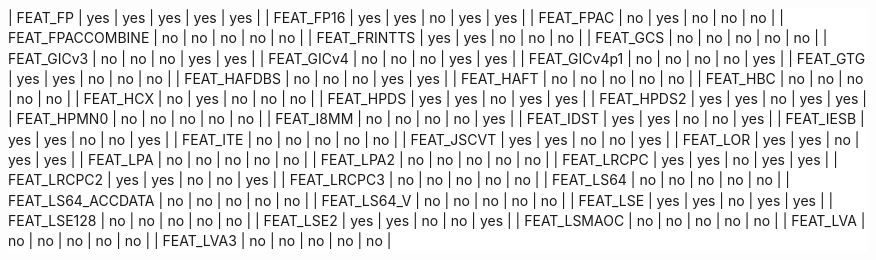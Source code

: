 | FEAT_FP                  | yes      | yes      | yes        | yes         | yes         |
| FEAT_FP16                | yes      | yes      | no         | yes         | yes         |
| FEAT_FPAC                | no       | yes      | no         | no          | no          |
| FEAT_FPACCOMBINE         | no       | no       | no         | no          | no          |
| FEAT_FRINTTS             | yes      | yes      | no         | no          | no          |
| FEAT_GCS                 | no       | no       | no         | no          | no          |
| FEAT_GICv3               | no       | no       | no         | yes         | yes         |
| FEAT_GICv4               | no       | no       | no         | yes         | yes         |
| FEAT_GICv4p1             | no       | no       | no         | no          | yes         |
| FEAT_GTG                 | yes      | yes      | no         | no          | no          |
| FEAT_HAFDBS              | no       | no       | no         | yes         | yes         |
| FEAT_HAFT                | no       | no       | no         | no          | no          |
| FEAT_HBC                 | no       | no       | no         | no          | no          |
| FEAT_HCX                 | no       | yes      | no         | no          | no          |
| FEAT_HPDS                | yes      | yes      | no         | yes         | yes         |
| FEAT_HPDS2               | yes      | yes      | no         | yes         | yes         |
| FEAT_HPMN0               | no       | no       | no         | no          | no          |
| FEAT_I8MM                | no       | no       | no         | no          | yes         |
| FEAT_IDST                | yes      | yes      | no         | no          | yes         |
| FEAT_IESB                | yes      | yes      | no         | no          | yes         |
| FEAT_ITE                 | no       | no       | no         | no          | no          |
| FEAT_JSCVT               | yes      | yes      | no         | no          | yes         |
| FEAT_LOR                 | yes      | yes      | no         | yes         | yes         |
| FEAT_LPA                 | no       | no       | no         | no          | no          |
| FEAT_LPA2                | no       | no       | no         | no          | no          |
| FEAT_LRCPC               | yes      | yes      | no         | yes         | yes         |
| FEAT_LRCPC2              | yes      | yes      | no         | no          | yes         |
| FEAT_LRCPC3              | no       | no       | no         | no          | no          |
| FEAT_LS64                | no       | no       | no         | no          | no          |
| FEAT_LS64_ACCDATA        | no       | no       | no         | no          | no          |
| FEAT_LS64_V              | no       | no       | no         | no          | no          |
| FEAT_LSE                 | yes      | yes      | no         | yes         | yes         |
| FEAT_LSE128              | no       | no       | no         | no          | no          |
| FEAT_LSE2                | yes      | yes      | no         | no          | yes         |
| FEAT_LSMAOC              | no       | no       | no         | no          | no          |
| FEAT_LVA                 | no       | no       | no         | no          | no          |
| FEAT_LVA3                | no       | no       | no         | no          | no          |